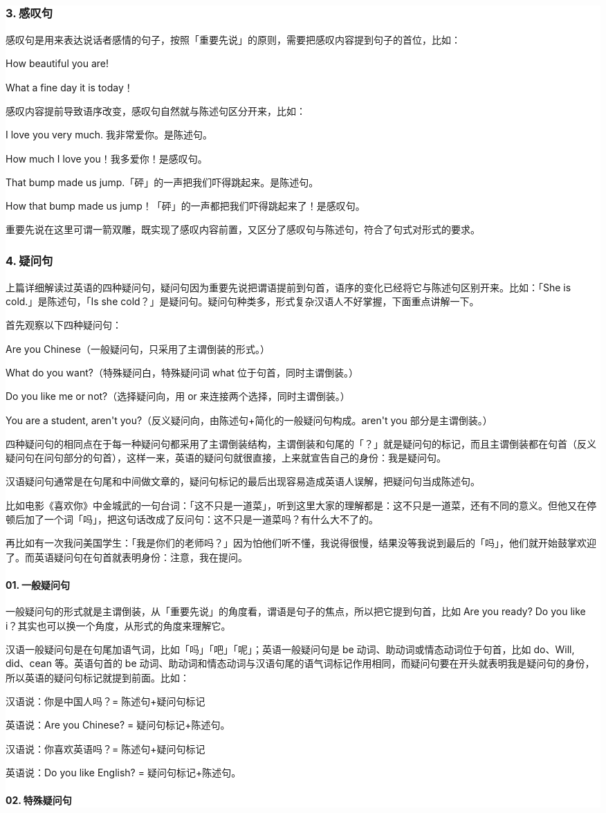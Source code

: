 ### 3. 感叹句

感叹句是用来表达说话者感情的句子，按照「重要先说」的原则，需要把感叹内容提到句子的首位，比如：

How beautiful you are! 

What a fine day it is today！

感叹内容提前导致语序改变，感叹句自然就与陈述句区分开来，比如：

I love you very much. 我非常爱你。是陈述句。

How much I love you！我多爱你！是感叹句。

That bump made us jump.「砰」的一声把我们吓得跳起来。是陈述句。

How that bump made us jump！「砰」的一声都把我们吓得跳起来了！是感叹句。

重要先说在这里可谓一箭双雕，既实现了感叹内容前置，又区分了感叹句与陈述句，符合了句式对形式的要求。

### 4. 疑问句

上篇详细解读过英语的四种疑问句，疑问句因为重要先说把谓语提前到句首，语序的变化已经将它与陈述句区别开来。比如：「She is cold.」是陈述句，「Is she cold？」是疑问句。疑问句种类多，形式复杂汉语人不好掌握，下面重点讲解一下。

首先观察以下四种疑问句：

Are you Chinese（一般疑问句，只采用了主谓倒装的形式。）

What do you want?（特殊疑问白，特殊疑问词 what 位于句首，同时主谓倒装。）

Do you like me or not?（选择疑问向，用 or 来连接两个选择，同时主谓倒装。）

You are a student, aren't you?（反义疑问向，由陈述句+简化的一般疑问句构成。aren't you 部分是主谓倒装。）

四种疑问句的相同点在于每一种疑问句都采用了主谓倒装结构，主谓倒装和句尾的「？」就是疑问句的标记，而且主谓倒装都在句首（反义疑问句在问句部分的句首），这样一来，英语的疑问句就很直接，上来就宣告自己的身份：我是疑问句。

汉语疑问句通常是在句尾和中间做文章的，疑问句标记的最后出现容易造成英语人误解，把疑问句当成陈述句。

比如电影《喜欢你》中金城武的一句台词：「这不只是一道菜」，听到这里大家的理解都是：这不只是一道菜，还有不同的意义。但他又在停顿后加了一个词「吗」，把这句话改成了反问句：这不只是一道菜吗？有什么大不了的。

再比如有一次我问美国学生：「我是你们的老师吗？」因为怕他们听不懂，我说得很慢，结果没等我说到最后的「吗」，他们就开始鼓掌欢迎了。而英语疑问句在句首就表明身份：注意，我在提问。

#### 01. 一般疑问句

一般疑问句的形式就是主谓倒装，从「重要先说」的角度看，谓语是句子的焦点，所以把它提到句首，比如 Are you ready? Do you like i？其实也可以换一个角度，从形式的角度来理解它。

汉语一般疑问句是在句尾加语气词，比如「吗」「吧」「呢」；英语一般疑问句是 be 动词、助动词或情态动词位于句首，比如 do、Will, did、cean 等。英语句首的 be 动词、助动词和情态动词与汉语句尾的语气词标记作用相同，而疑问句要在开头就表明我是疑问句的身份，所以英语的疑问句标记就提到前面。比如：

汉语说：你是中国人吗？= 陈述句+疑问句标记

英语说：Are you Chinese? = 疑问句标记+陈述句。

汉语说：你喜欢英语吗？= 陈述句+疑问句标记

英语说：Do you like English? = 疑问句标记+陈述句。

#### 02. 特殊疑问句
